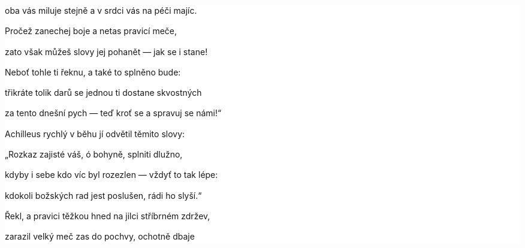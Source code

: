oba vás miluje stejně a v srdci vás na péči majíc.

</section>

<section>

Pročež zanechej boje a netas pravicí meče,

</section>

<section>

zato však můžeš slovy jej pohanět — jak se i stane!

</section>

<section>

Neboť tohle ti řeknu, a také to splněno bude:

</section>

<section>

třikráte tolik darů se jednou ti dostane skvostných

</section>

<section>

za tento dnešní pych — teď kroť se a spravuj se námi!“

</section>

<section>

Achilleus rychlý v běhu jí odvětil těmito slovy:

</section>

<section>

„Rozkaz zajisté váš, ó bohyně, splniti dlužno,

</section>

<section>

kdyby i sebe kdo víc byl rozezlen — vždyť to tak lépe:

</section>

<section>

kdokoli božských rad jest poslušen, rádi ho slyší.“

Řekl, a pravici těžkou hned na jilci stříbrném zdržev,

</section>

<section>

zarazil velký meč zas do pochvy, ochotně dbaje

</section>
